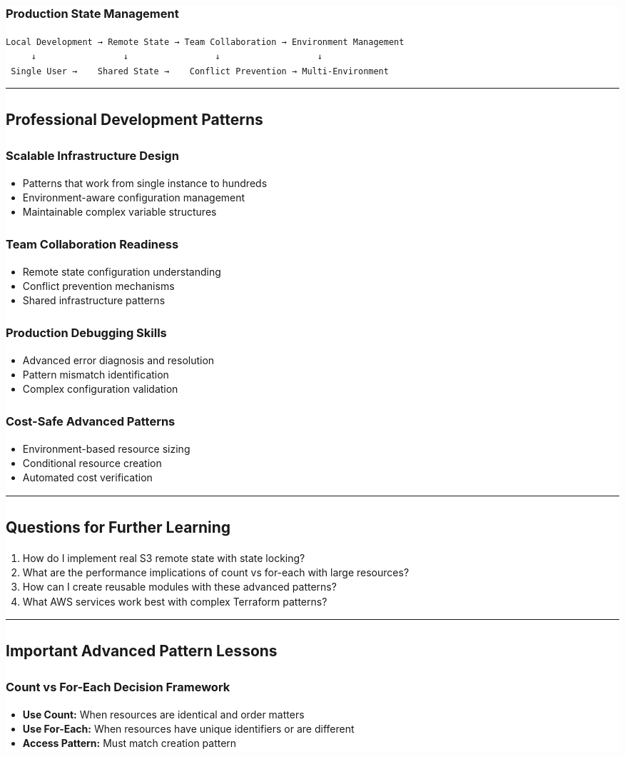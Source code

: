 ### Production State Management
```
Local Development → Remote State → Team Collaboration → Environment Management
     ↓                 ↓                 ↓                   ↓
 Single User →    Shared State →    Conflict Prevention → Multi-Environment
```

---

## Professional Development Patterns

### Scalable Infrastructure Design
- Patterns that work from single instance to hundreds
- Environment-aware configuration management
- Maintainable complex variable structures

### Team Collaboration Readiness
- Remote state configuration understanding
- Conflict prevention mechanisms
- Shared infrastructure patterns

### Production Debugging Skills
- Advanced error diagnosis and resolution
- Pattern mismatch identification
- Complex configuration validation

### Cost-Safe Advanced Patterns
- Environment-based resource sizing
- Conditional resource creation
- Automated cost verification

---

## Questions for Further Learning

1. How do I implement real S3 remote state with state locking?
2. What are the performance implications of count vs for-each with large resources?
3. How can I create reusable modules with these advanced patterns?
4. What AWS services work best with complex Terraform patterns?

---

## Important Advanced Pattern Lessons

### Count vs For-Each Decision Framework
- **Use Count:** When resources are identical and order matters
- **Use For-Each:** When resources have unique identifiers or are different
- **Access Pattern:** Must match creation pattern
